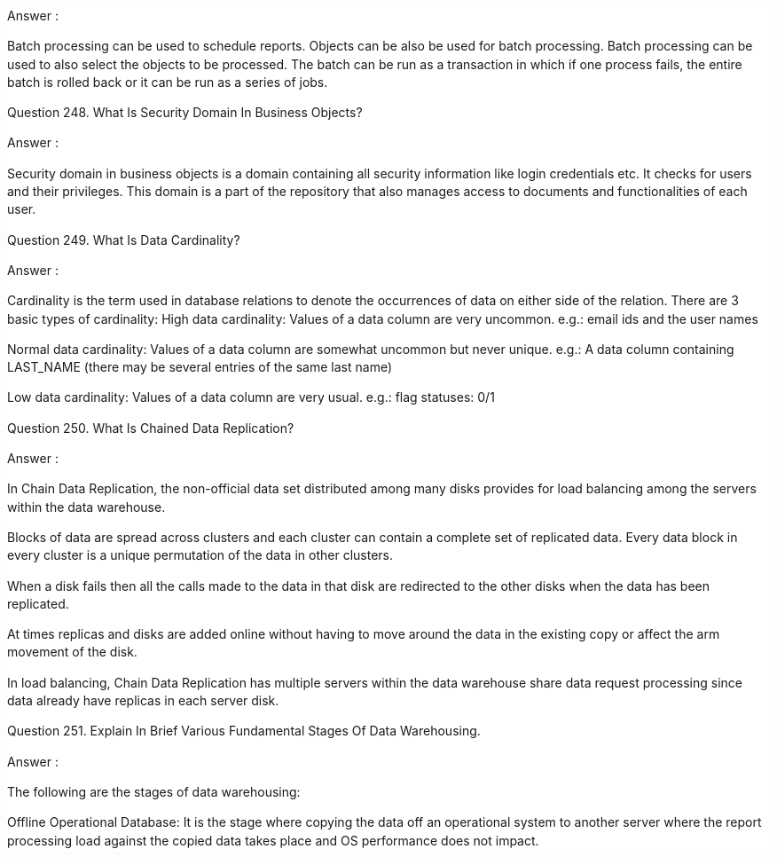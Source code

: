 Answer :

Batch processing can be used to schedule reports. Objects can be also be used for batch processing. Batch processing can be used to also select the objects to be processed. The batch can be run as a transaction in which if one process fails, the entire batch is rolled back or it can be run as a series of jobs.

Question 248. What Is Security Domain In Business Objects?

Answer :

Security domain in business objects is a domain containing all security information like login credentials etc. It checks for users and their privileges. This domain is a part of the repository that also manages access to documents and functionalities of each user.

Question 249. What Is Data Cardinality?

Answer :

Cardinality is the term used in database relations to denote the occurrences of data on either side of the relation.
There are 3 basic types of cardinality:
High data cardinality:
Values of a data column are very uncommon.
e.g.: email ids and the user names

Normal data cardinality:
Values of a data column are somewhat uncommon but never unique.
e.g.: A data column containing LAST_NAME (there may be several entries of the same last name)

Low data cardinality:
Values of a data column are very usual.
e.g.: flag statuses: 0/1

Question 250. What Is Chained Data Replication?

Answer :

In Chain Data Replication, the non-official data set distributed among many disks provides for load balancing among the servers within the data warehouse.

Blocks of data are spread across clusters and each cluster can contain a complete set of replicated data. Every data block in every cluster is a unique permutation of the data in other clusters.

When a disk fails then all the calls made to the data in that disk are redirected to the other disks when the data has been replicated.

At times replicas and disks are added online without having to move around the data in the existing copy or affect the arm movement of the disk.

In load balancing, Chain Data Replication has multiple servers within the data warehouse share data request processing since data already have replicas in each server disk.

Question 251. Explain In Brief Various Fundamental Stages Of Data Warehousing.

Answer :

The following are the stages of data warehousing:

Offline Operational Database: It is the stage where copying the data off an operational system to another server where the report processing load against the copied data takes place and OS performance does not impact.
